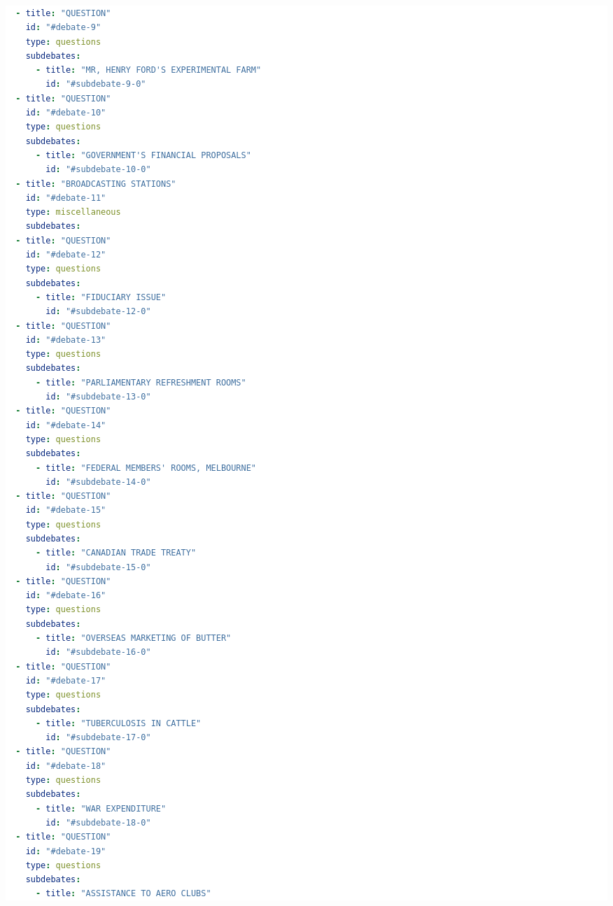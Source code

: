 ```yaml
  - title: "QUESTION"
    id: "#debate-9"
    type: questions
    subdebates:
      - title: "MR, HENRY FORD'S EXPERIMENTAL FARM"
        id: "#subdebate-9-0"
  - title: "QUESTION"
    id: "#debate-10"
    type: questions
    subdebates:
      - title: "GOVERNMENT'S FINANCIAL PROPOSALS"
        id: "#subdebate-10-0"
  - title: "BROADCASTING STATIONS"
    id: "#debate-11"
    type: miscellaneous
    subdebates:
  - title: "QUESTION"
    id: "#debate-12"
    type: questions
    subdebates:
      - title: "FIDUCIARY ISSUE"
        id: "#subdebate-12-0"
  - title: "QUESTION"
    id: "#debate-13"
    type: questions
    subdebates:
      - title: "PARLIAMENTARY REFRESHMENT ROOMS"
        id: "#subdebate-13-0"
  - title: "QUESTION"
    id: "#debate-14"
    type: questions
    subdebates:
      - title: "FEDERAL MEMBERS' ROOMS, MELBOURNE"
        id: "#subdebate-14-0"
  - title: "QUESTION"
    id: "#debate-15"
    type: questions
    subdebates:
      - title: "CANADIAN TRADE TREATY"
        id: "#subdebate-15-0"
  - title: "QUESTION"
    id: "#debate-16"
    type: questions
    subdebates:
      - title: "OVERSEAS MARKETING OF BUTTER"
        id: "#subdebate-16-0"
  - title: "QUESTION"
    id: "#debate-17"
    type: questions
    subdebates:
      - title: "TUBERCULOSIS IN CATTLE"
        id: "#subdebate-17-0"
  - title: "QUESTION"
    id: "#debate-18"
    type: questions
    subdebates:
      - title: "WAR EXPENDITURE"
        id: "#subdebate-18-0"
  - title: "QUESTION"
    id: "#debate-19"
    type: questions
    subdebates:
      - title: "ASSISTANCE TO AERO CLUBS"
```